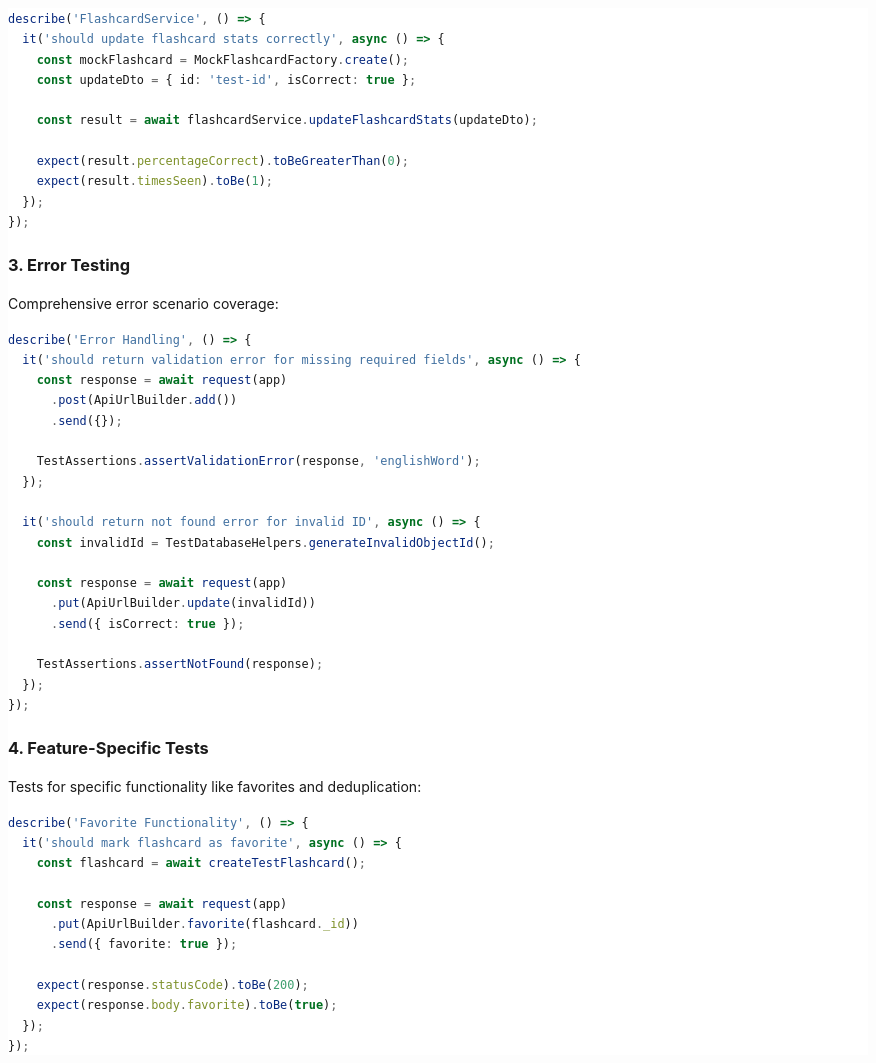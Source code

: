 ```typescript
describe('FlashcardService', () => {
  it('should update flashcard stats correctly', async () => {
    const mockFlashcard = MockFlashcardFactory.create();
    const updateDto = { id: 'test-id', isCorrect: true };
    
    const result = await flashcardService.updateFlashcardStats(updateDto);
    
    expect(result.percentageCorrect).toBeGreaterThan(0);
    expect(result.timesSeen).toBe(1);
  });
});
```

### 3. Error Testing
Comprehensive error scenario coverage:

```typescript
describe('Error Handling', () => {
  it('should return validation error for missing required fields', async () => {
    const response = await request(app)
      .post(ApiUrlBuilder.add())
      .send({});
    
    TestAssertions.assertValidationError(response, 'englishWord');
  });

  it('should return not found error for invalid ID', async () => {
    const invalidId = TestDatabaseHelpers.generateInvalidObjectId();
    
    const response = await request(app)
      .put(ApiUrlBuilder.update(invalidId))
      .send({ isCorrect: true });
    
    TestAssertions.assertNotFound(response);
  });
});
```

### 4. Feature-Specific Tests
Tests for specific functionality like favorites and deduplication:

```typescript
describe('Favorite Functionality', () => {
  it('should mark flashcard as favorite', async () => {
    const flashcard = await createTestFlashcard();
    
    const response = await request(app)
      .put(ApiUrlBuilder.favorite(flashcard._id))
      .send({ favorite: true });
    
    expect(response.statusCode).toBe(200);
    expect(response.body.favorite).toBe(true);
  });
});
```
